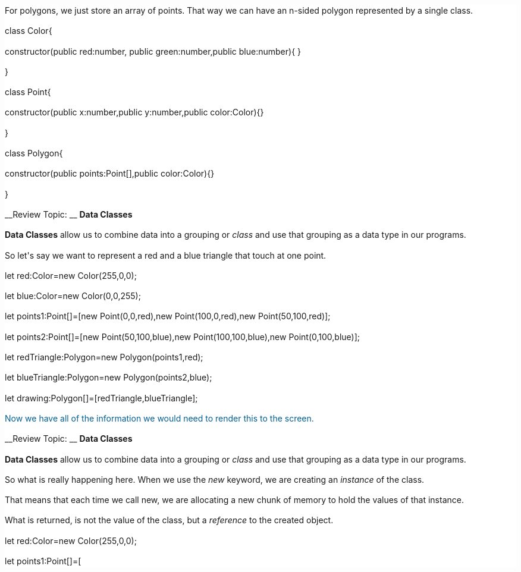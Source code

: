 For polygons\, we just store an array of points\.  That way we can have an n\-sided polygon represented by a single class\.

class Color\{

constructor\(public red:number\, public green:number\,public blue:number\)\{ \}

\}

class Point\{

constructor\(public x:number\,public y:number\,public color:Color\)\{\}

\}

class Polygon\{

constructor\(public points:Point\[\]\,public color:Color\)\{\}

\}

__Review Topic: __  __Data Classes__

__Data Classes__  allow us to combine data into a grouping or  _class_  and use that grouping as a data type in our programs\.

So let's say we want to represent a red and a blue triangle that touch at one point\.

let red:Color=new Color\(255\,0\,0\);

let blue:Color=new Color\(0\,0\,255\);

let points1:Point\[\]=\[new Point\(0\,0\,red\)\,new Point\(100\,0\,red\)\,new Point\(50\,100\,red\)\];

let points2:Point\[\]=\[new Point\(50\,100\,blue\)\,new Point\(100\,100\,blue\)\,new Point\(0\,100\,blue\)\];

let redTriangle:Polygon=new Polygon\(points1\,red\);

let blueTriangle:Polygon=new Polygon\(points2\,blue\);

let drawing:Polygon\[\]=\[redTriangle\,blueTriangle\];

<span style="color:#006096">Now we have all of the information we would need to render this to the screen\.</span>

__Review Topic: __  __Data Classes__

__Data Classes__  allow us to combine data into a grouping or  _class_  and use that grouping as a data type in our programs\.

So what is really happening here\.  When we use the  _new_  keyword\, we are creating an  _instance_  of the class\.

That means that each time we call new\, we are allocating a new chunk of memory to hold the values of that instance\.

What is returned\, is not the value of the class\, but a  _reference_  to the created object\.

let red:Color=new Color\(255\,0\,0\);

let points1:Point\[\]=\[
